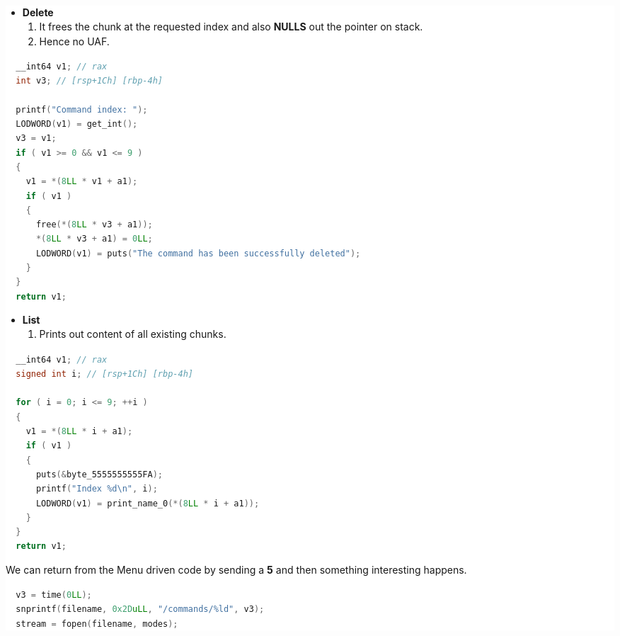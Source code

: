 * **Delete** 
    1. It frees the chunk at the requested index and also **NULLS** out the pointer on stack.
    2. Hence no UAF.

```c
  __int64 v1; // rax
  int v3; // [rsp+1Ch] [rbp-4h]

  printf("Command index: ");
  LODWORD(v1) = get_int();
  v3 = v1;
  if ( v1 >= 0 && v1 <= 9 )
  {
    v1 = *(8LL * v1 + a1);
    if ( v1 )
    {
      free(*(8LL * v3 + a1));
      *(8LL * v3 + a1) = 0LL;
      LODWORD(v1) = puts("The command has been successfully deleted");
    }
  }
  return v1;

```

* **List** 
    1. Prints out content of all existing chunks.


```c
  __int64 v1; // rax
  signed int i; // [rsp+1Ch] [rbp-4h]

  for ( i = 0; i <= 9; ++i )
  {
    v1 = *(8LL * i + a1);
    if ( v1 )
    {
      puts(&byte_5555555555FA);
      printf("Index %d\n", i);
      LODWORD(v1) = print_name_0(*(8LL * i + a1));
    }
  }
  return v1;

```

We can return from the Menu driven code by sending a **5** and then something interesting happens.

```c
  v3 = time(0LL);
  snprintf(filename, 0x2DuLL, "/commands/%ld", v3);
  stream = fopen(filename, modes);
```
